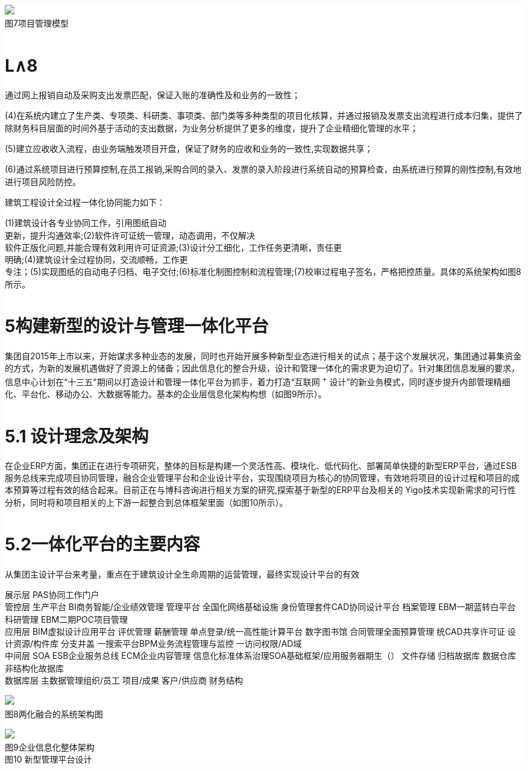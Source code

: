 ![](images/f8c9d51499a90d9a37fc6ad33794ccec4a1115ce61572ca5a43dffa29805c17c.jpg)  
图7项目管理模型

# L∧8

通过网上报销自动及采购支出发票匹配，保证入账的准确性及和业务的一致性；

(4)在系统内建立了生产类、专项类、科研类、事项类、部门类等多种类型的项目化核算，并通过报销及发票支出流程进行成本归集，提供了除财务科目层面的时间外基于活动的支出数据，为业务分析提供了更多的维度，提升了企业精细化管理的水平；

(5)建立应收收入流程，由业务端触发项目开盘，保证了财务的应收和业务的一致性,实现数据共享；

(6)通过系统项目进行预算控制,在员工报销,采购合同的录入、发票的录入阶段进行系统自动的预算检查，由系统进行预算的刚性控制,有效地进行项目风险防控。

建筑工程设计全过程一体化协同能力如下：

(1)建筑设计各专业协同工作，引用图纸自动  
更新，提升沟通效率;(2)软件许可证统一管理，动态调用，不仅解决  
软件正版化问题,并能合理有效利用许可证资源;(3)设计分工细化，工作任务更清晰，责任更  
明确;(4)建筑设计全过程协同，交流顺畅，工作更  
专注；(5)实现图纸的自动电子归档、电子交付;(6)标准化制图控制和流程管理;(7)校审过程电子签名，严格把控质量。具体的系统架构如图8所示。

# 5构建新型的设计与管理一体化平台

集团自2015年上市以来，开始谋求多种业态的发展，同时也开始开展多种新型业态进行相关的试点；基于这个发展状况，集团通过募集资金的方式，为新的发展机遇做好了资源上的储备；因此信息化的整合升级，设计和管理一体化的需求更为迫切了。针对集团信息发展的要求，信息中心计划在“十三五"期间以打造设计和管理一体化平台为抓手，着力打造“互联网 $^ +$ 设计”的新业务模式，同时逐步提升内部管理精细化、平台化、移动办公、大数据等能力。基本的企业层信息化架构构想（如图9所示）。

# 5.1 设计理念及架构

在企业ERP方面，集团正在进行专项研究，整体的目标是构建一个灵活性高、模块化、低代码化、部署简单快捷的新型ERP平台，通过ESB服务总线来完成项目协同管理，融合企业管理平台和企业设计平台，实现围绕项目为核心的协同管理，有效地将项目的设计过程和项目的成本预算等过程有效的结合起来。目前正在与博科咨询进行相关方案的研究,探索基于新型的ERP平台及相关的 Yigo技术实现新需求的可行性分析，同时将和项目相关的上下游一起整合到总体框架里面（如图10所示）。

# 5.2一体化平台的主要内容

从集团主设计平台来考量，重点在于建筑设计全生命周期的运营管理，最终实现设计平台的有效

展示层 PAS协同工作门户  
管控层 生产平台 BI商务智能/企业绩效管理 管理平台 全国化网络基础设施 身份管理套件CAD协同设计平台 档案管理 EBM一期蓝转白平台 科研管理 EBM二期POC项目管理  
应用层 BIM虚拟设计应用平台 评优管理 薪酬管理 单点登录/统一高性能计算平台 数字图书馆 合同管理全面预算管理 统CAD共享许可证 设计资源/构件库 分支井盖 一搜索平台BPM业务流程管理与监控 一访问权限/AD域  
中间层 SOA ESB企业服务总线 ECM企业内容管理 信息化标准体系治理SOA基础框架/应用服务器期生（） 文件存储 归档故据库 数据仓库 非结构化故据库  
数据库层 主数据管理组织/员工 项目/成果 客户/供应商 财务结构

![](images/73e8285b6150f81bbefb01bdfbda2eae37dd3030d80ce178e5f8440916a5aa15.jpg)  
图8两化融合的系统架构图

![](images/a01be6b43c1178f51b47aabc2296775617404437c7b40a0625cda8bb81c92623.jpg)  
图9企业信息化整体架构  
图10 新型管理平台设计
